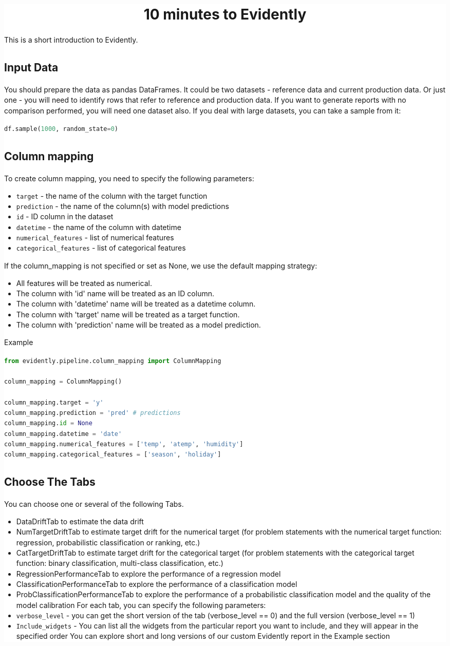 <h1 align="center">10 minutes to Evidently</h1>

This is a short introduction to Evidently. 

## Input Data

You should prepare the data as pandas DataFrames. It could be two datasets - reference data and current production data. Or just one - you will need to identify rows that refer to reference and production data. If you want to generate reports with no comparison performed, you will need one dataset also.
If you deal with large datasets, you can take a sample from it:

```python
df.sample(1000, random_state=0) 
```
## Column mapping
To create column mapping, you need to specify the following parameters:
* `target` - the name of the column with the target function
* `prediction` - the name of the column(s) with model predictions
* `id` - ID column in the dataset
* `datetime` - the name of the column with datetime
* `numerical_features` - list of numerical features
* `categorical_features` - list of categorical features

If the column_mapping is not specified or set as None, we use the default mapping strategy:
* All features will be treated as numerical.
* The column with 'id' name will be treated as an ID column.
* The column with 'datetime' name will be treated as a datetime column.
* The column with 'target' name will be treated as a target function.
* The column with 'prediction' name will be treated as a model prediction.

Example 
```python
from evidently.pipeline.column_mapping import ColumnMapping

column_mapping = ColumnMapping()

column_mapping.target = 'y'
column_mapping.prediction = 'pred' # predictions
column_mapping.id = None 
column_mapping.datetime = 'date' 
column_mapping.numerical_features = ['temp', 'atemp', 'humidity'] 
column_mapping.categorical_features = ['season', 'holiday'] 
```

## Choose The Tabs
You can choose one or several of the following Tabs.
* DataDriftTab to estimate the data drift
* NumTargetDriftTab to estimate target drift for the numerical target (for problem statements with the numerical target function: regression, probabilistic classification or ranking, etc.)
* CatTargetDriftTab to estimate target drift for the categorical target (for problem statements with the categorical target function: binary classification, multi-class classification, etc.)
* RegressionPerformanceTab to explore the performance of a regression model
* ClassificationPerformanceTab to explore the performance of a classification model
* ProbClassificationPerformanceTab to explore the performance of a probabilistic classification model and the quality of the model calibration
For each tab, you can specify the following parameters:
* `verbose_level` - you can get the short version of the tab (verbose_level == 0) and the full version (verbose_level == 1) 
* `Include_widgets` - You can list all the widgets from the particular report you want to include, and they will appear in the specified order
You can explore short and long versions of our custom Evidently report in the Example section
